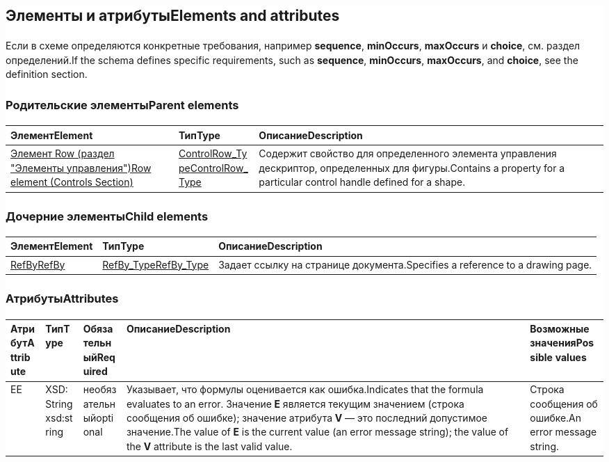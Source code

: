 ## <a name="elements-and-attributes"></a><span data-ttu-id="8f9b7-114">Элементы и атрибуты</span><span class="sxs-lookup"><span data-stu-id="8f9b7-114">Elements and attributes</span></span>

<span data-ttu-id="8f9b7-115">Если в схеме определяются конкретные требования, например **sequence**, **minOccurs**, **maxOccurs** и **choice**, см. раздел определений.</span><span class="sxs-lookup"><span data-stu-id="8f9b7-115">If the schema defines specific requirements, such as **sequence**, **minOccurs**, **maxOccurs**, and **choice**, see the definition section.</span></span> 
  
### <a name="parent-elements"></a><span data-ttu-id="8f9b7-116">Родительские элементы</span><span class="sxs-lookup"><span data-stu-id="8f9b7-116">Parent elements</span></span>

|<span data-ttu-id="8f9b7-117">**Элемент**</span><span class="sxs-lookup"><span data-stu-id="8f9b7-117">**Element**</span></span>|<span data-ttu-id="8f9b7-118">**Тип**</span><span class="sxs-lookup"><span data-stu-id="8f9b7-118">**Type**</span></span>|<span data-ttu-id="8f9b7-119">**Описание**</span><span class="sxs-lookup"><span data-stu-id="8f9b7-119">**Description**</span></span>|
|:-----|:-----|:-----|
|[<span data-ttu-id="8f9b7-120">Элемент Row (раздел "Элементы управления")</span><span class="sxs-lookup"><span data-stu-id="8f9b7-120">Row element (Controls Section)</span></span>](row-element-controls-sectionvisio-xml.md) <br/> |[<span data-ttu-id="8f9b7-121">ControlRow_Type</span><span class="sxs-lookup"><span data-stu-id="8f9b7-121">ControlRow_Type</span></span>](controlrow_type-complextypevisio-xml.md) <br/> |<span data-ttu-id="8f9b7-122">Содержит свойство для определенного элемента управления дескриптор, определенных для фигуры.</span><span class="sxs-lookup"><span data-stu-id="8f9b7-122">Contains a property for a particular control handle defined for a shape.</span></span>  <br/> |
   
### <a name="child-elements"></a><span data-ttu-id="8f9b7-123">Дочерние элементы</span><span class="sxs-lookup"><span data-stu-id="8f9b7-123">Child elements</span></span>

|<span data-ttu-id="8f9b7-124">**Элемент**</span><span class="sxs-lookup"><span data-stu-id="8f9b7-124">**Element**</span></span>|<span data-ttu-id="8f9b7-125">**Тип**</span><span class="sxs-lookup"><span data-stu-id="8f9b7-125">**Type**</span></span>|<span data-ttu-id="8f9b7-126">**Описание**</span><span class="sxs-lookup"><span data-stu-id="8f9b7-126">**Description**</span></span>|
|:-----|:-----|:-----|
|[<span data-ttu-id="8f9b7-127">RefBy</span><span class="sxs-lookup"><span data-stu-id="8f9b7-127">RefBy</span></span>](refby-element-cell_type-complextypevisio-xml.md) <br/> |[<span data-ttu-id="8f9b7-128">RefBy_Type</span><span class="sxs-lookup"><span data-stu-id="8f9b7-128">RefBy_Type</span></span>](refby_type-complextypevisio-xml.md) <br/> |<span data-ttu-id="8f9b7-129">Задает ссылку на странице документа.</span><span class="sxs-lookup"><span data-stu-id="8f9b7-129">Specifies a reference to a drawing page.</span></span>  <br/> |
   
### <a name="attributes"></a><span data-ttu-id="8f9b7-130">Атрибуты</span><span class="sxs-lookup"><span data-stu-id="8f9b7-130">Attributes</span></span>

|<span data-ttu-id="8f9b7-131">**Атрибут**</span><span class="sxs-lookup"><span data-stu-id="8f9b7-131">**Attribute**</span></span>|<span data-ttu-id="8f9b7-132">**Тип**</span><span class="sxs-lookup"><span data-stu-id="8f9b7-132">**Type**</span></span>|<span data-ttu-id="8f9b7-133">**Обязательный**</span><span class="sxs-lookup"><span data-stu-id="8f9b7-133">**Required**</span></span>|<span data-ttu-id="8f9b7-134">**Описание**</span><span class="sxs-lookup"><span data-stu-id="8f9b7-134">**Description**</span></span>|<span data-ttu-id="8f9b7-135">**Возможные значения**</span><span class="sxs-lookup"><span data-stu-id="8f9b7-135">**Possible values**</span></span>|
|:-----|:-----|:-----|:-----|:-----|
|<span data-ttu-id="8f9b7-136">E</span><span class="sxs-lookup"><span data-stu-id="8f9b7-136">E</span></span>  <br/> |<span data-ttu-id="8f9b7-137">XSD:String</span><span class="sxs-lookup"><span data-stu-id="8f9b7-137">xsd:string</span></span>  <br/> |<span data-ttu-id="8f9b7-138">необязательный</span><span class="sxs-lookup"><span data-stu-id="8f9b7-138">optional</span></span>  <br/> |<span data-ttu-id="8f9b7-139">Указывает, что формулы оценивается как ошибка.</span><span class="sxs-lookup"><span data-stu-id="8f9b7-139">Indicates that the formula evaluates to an error.</span></span> <span data-ttu-id="8f9b7-140">Значение **E** является текущим значением (строка сообщения об ошибке); значение атрибута **V** — это последний допустимое значение.</span><span class="sxs-lookup"><span data-stu-id="8f9b7-140">The value of **E** is the current value (an error message string); the value of the **V** attribute is the last valid value.</span></span>  <br/> |<span data-ttu-id="8f9b7-141">Строка сообщения об ошибке.</span><span class="sxs-lookup"><span data-stu-id="8f9b7-141">An error message string.</span></span>  <br/> |